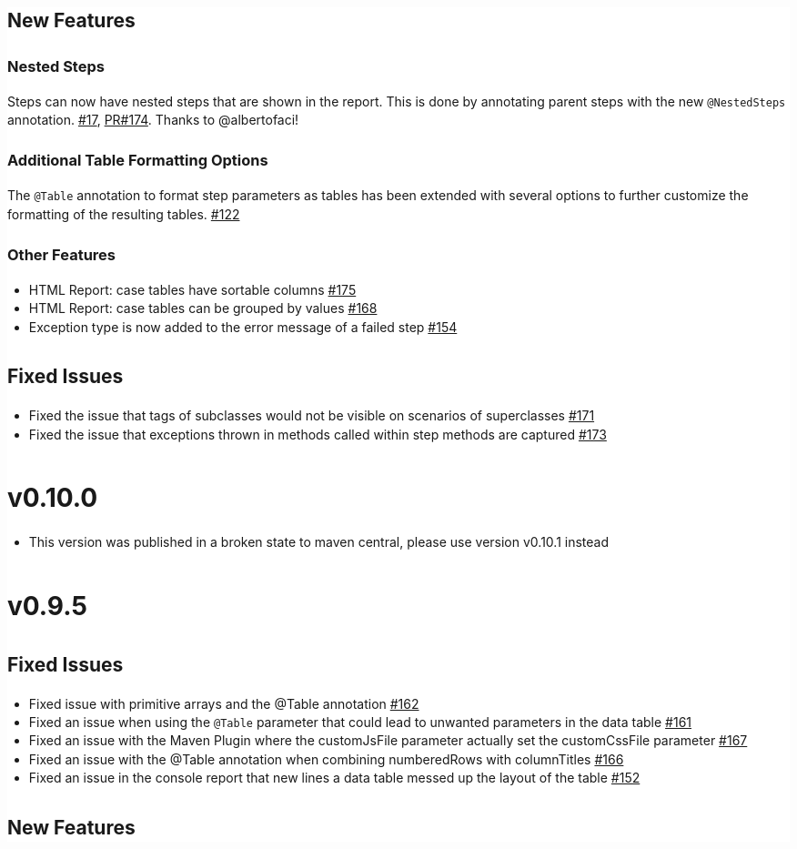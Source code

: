 ## New Features

### Nested Steps

Steps can now have nested steps that are shown in the report. This is done by annotating parent steps with the new `@NestedSteps` annotation. [#17](https://github.com/TNG/JGiven/issues/17), [PR#174](https://github.com/TNG/JGiven/pull/174). Thanks to @albertofaci!

### Additional Table Formatting Options

The `@Table` annotation to format step parameters as tables has been extended with several options to further customize the formatting of the resulting tables. [#122](https://github.com/TNG/JGiven/issues/122)

### Other Features

* HTML Report: case tables have sortable columns [#175](https://github.com/TNG/JGiven/pull/175)
* HTML Report: case tables can be grouped by values [#168](https://github.com/TNG/JGiven/issues/168)
* Exception type is now added to the error message of a failed step [#154](https://github.com/TNG/JGiven/issues/154)

## Fixed Issues

* Fixed the issue that tags of subclasses would not be visible on scenarios of superclasses [#171](https://github.com/TNG/JGiven/issues/171)
* Fixed the issue that exceptions thrown in methods called within step methods are captured [#173](https://github.com/TNG/JGiven/issues/173)

# v0.10.0

* This version was published in a broken state to maven central, please use version v0.10.1 instead

# v0.9.5

## Fixed Issues

* Fixed issue with primitive arrays and the @Table annotation [#162](https://github.com/TNG/JGiven/issues/162)
* Fixed an issue when using the `@Table` parameter that could lead to unwanted parameters in the data table [#161](https://github.com/TNG/JGiven/issues/161)
* Fixed an issue with the Maven Plugin where the customJsFile parameter actually set the customCssFile parameter [#167](https://github.com/TNG/JGiven/issues/167)
* Fixed an issue with the @Table annotation when combining numberedRows with columnTitles [#166](https://github.com/TNG/JGiven/issues/166)
* Fixed an issue in the console report that new lines a data table messed up the layout of the table [#152](https://github.com/TNG/JGiven/issues/152)

## New Features
